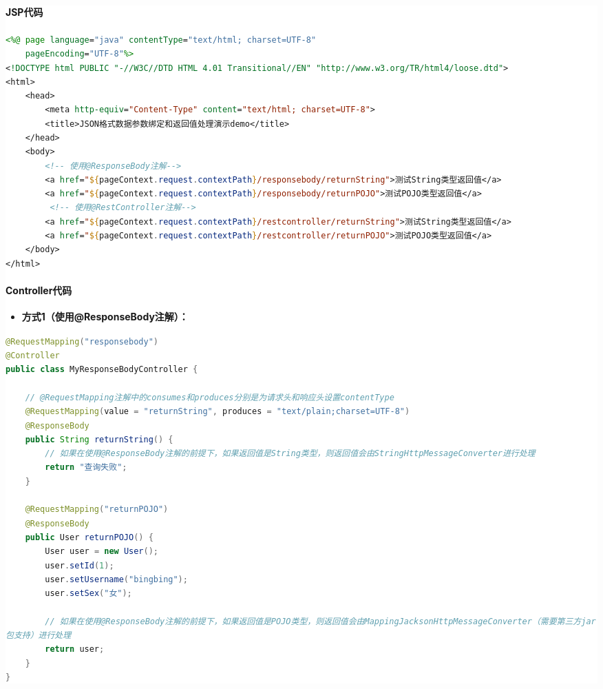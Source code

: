 #### JSP代码

```jsp
<%@ page language="java" contentType="text/html; charset=UTF-8"
	pageEncoding="UTF-8"%>
<!DOCTYPE html PUBLIC "-//W3C//DTD HTML 4.01 Transitional//EN" "http://www.w3.org/TR/html4/loose.dtd">
<html>
	<head>
		<meta http-equiv="Content-Type" content="text/html; charset=UTF-8">
		<title>JSON格式数据参数绑定和返回值处理演示demo</title>
	</head>
	<body>
        <!-- 使用@ResponseBody注解-->
		<a href="${pageContext.request.contextPath}/responsebody/returnString">测试String类型返回值</a>
		<a href="${pageContext.request.contextPath}/responsebody/returnPOJO">测试POJO类型返回值</a>
         <!-- 使用@RestController注解-->
		<a href="${pageContext.request.contextPath}/restcontroller/returnString">测试String类型返回值</a>
		<a href="${pageContext.request.contextPath}/restcontroller/returnPOJO">测试POJO类型返回值</a>
	</body>
</html>
```

#### Controller代码

- **方式1（使用@ResponseBody注解）：**

```java
@RequestMapping("responsebody")
@Controller
public class MyResponseBodyController {

	// @RequestMapping注解中的consumes和produces分别是为请求头和响应头设置contentType
	@RequestMapping(value = "returnString", produces = "text/plain;charset=UTF-8")
	@ResponseBody
	public String returnString() {
		// 如果在使用@ResponseBody注解的前提下，如果返回值是String类型，则返回值会由StringHttpMessageConverter进行处理
		return "查询失败";
	}

	@RequestMapping("returnPOJO")
	@ResponseBody
	public User returnPOJO() {
		User user = new User();
		user.setId(1);
		user.setUsername("bingbing");
		user.setSex("女");

		// 如果在使用@ResponseBody注解的前提下，如果返回值是POJO类型，则返回值会由MappingJacksonHttpMessageConverter（需要第三方jar包支持）进行处理
		return user;
	}
}
```
